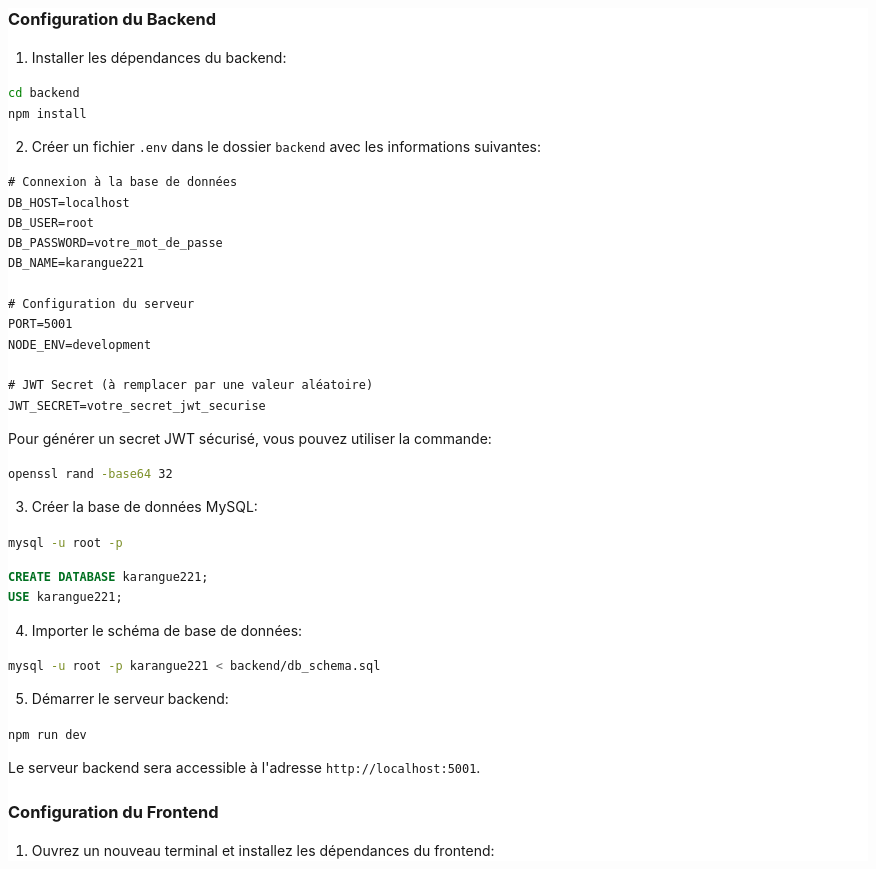 ### Configuration du Backend

1. Installer les dépendances du backend:

```bash
cd backend
npm install
```

2. Créer un fichier `.env` dans le dossier `backend` avec les informations suivantes:

```env
# Connexion à la base de données
DB_HOST=localhost
DB_USER=root
DB_PASSWORD=votre_mot_de_passe
DB_NAME=karangue221

# Configuration du serveur
PORT=5001
NODE_ENV=development

# JWT Secret (à remplacer par une valeur aléatoire)
JWT_SECRET=votre_secret_jwt_securise
```

Pour générer un secret JWT sécurisé, vous pouvez utiliser la commande:

```bash
openssl rand -base64 32
```

3. Créer la base de données MySQL:

```bash
mysql -u root -p
```

```sql
CREATE DATABASE karangue221;
USE karangue221;
```

4. Importer le schéma de base de données:

```bash
mysql -u root -p karangue221 < backend/db_schema.sql
```

5. Démarrer le serveur backend:

```bash
npm run dev
```

Le serveur backend sera accessible à l'adresse `http://localhost:5001`.

### Configuration du Frontend

1. Ouvrez un nouveau terminal et installez les dépendances du frontend:
